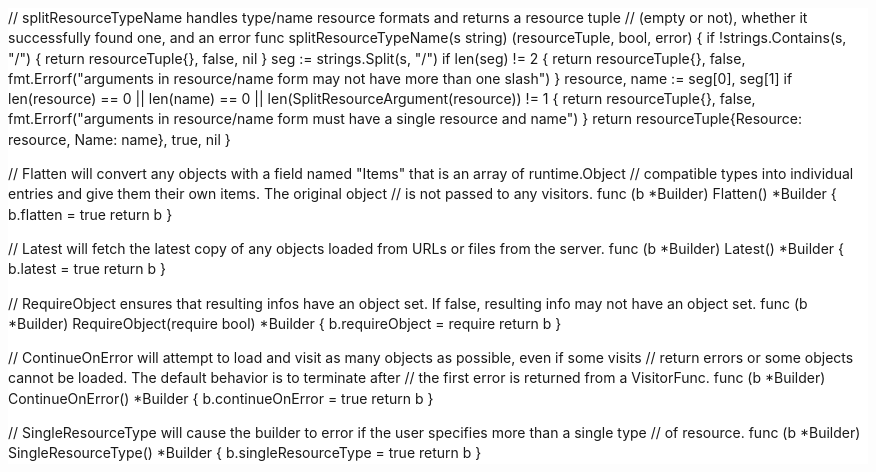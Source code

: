// splitResourceTypeName handles type/name resource formats and returns a resource tuple
// (empty or not), whether it successfully found one, and an error
func splitResourceTypeName(s string) (resourceTuple, bool, error) {
	if !strings.Contains(s, "/") {
		return resourceTuple{}, false, nil
	}
	seg := strings.Split(s, "/")
	if len(seg) != 2 {
		return resourceTuple{}, false, fmt.Errorf("arguments in resource/name form may not have more than one slash")
	}
	resource, name := seg[0], seg[1]
	if len(resource) == 0 || len(name) == 0 || len(SplitResourceArgument(resource)) != 1 {
		return resourceTuple{}, false, fmt.Errorf("arguments in resource/name form must have a single resource and name")
	}
	return resourceTuple{Resource: resource, Name: name}, true, nil
}

// Flatten will convert any objects with a field named "Items" that is an array of runtime.Object
// compatible types into individual entries and give them their own items. The original object
// is not passed to any visitors.
func (b *Builder) Flatten() *Builder {
	b.flatten = true
	return b
}

// Latest will fetch the latest copy of any objects loaded from URLs or files from the server.
func (b *Builder) Latest() *Builder {
	b.latest = true
	return b
}

// RequireObject ensures that resulting infos have an object set. If false, resulting info may not have an object set.
func (b *Builder) RequireObject(require bool) *Builder {
	b.requireObject = require
	return b
}

// ContinueOnError will attempt to load and visit as many objects as possible, even if some visits
// return errors or some objects cannot be loaded. The default behavior is to terminate after
// the first error is returned from a VisitorFunc.
func (b *Builder) ContinueOnError() *Builder {
	b.continueOnError = true
	return b
}

// SingleResourceType will cause the builder to error if the user specifies more than a single type
// of resource.
func (b *Builder) SingleResourceType() *Builder {
	b.singleResourceType = true
	return b
}
